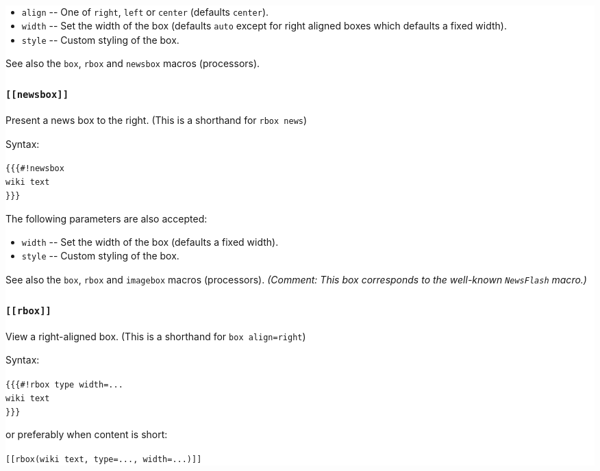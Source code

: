 - `align` -- One of `right`, `left` or `center` (defaults
  `center`).
- `width` -- Set the width of the box (defaults `auto` except
  for right aligned boxes which defaults a fixed width).
- `style` -- Custom styling of the box.


See also the `box`, `rbox` and `newsbox` macros (processors).


### `[[newsbox]]`


Present a news box to the right. (This is a shorthand for
`rbox news`)



Syntax:


```wiki
{{{#!newsbox
wiki text
}}}
```


The following parameters are also accepted:


- `width` -- Set the width of the box (defaults a fixed
  width).
- `style` -- Custom styling of the box.


See also the `box`, `rbox` and `imagebox` macros (processors).
*(Comment: This box corresponds to the well-known
*`NewsFlash`* macro.)*


### `[[rbox]]`


View a right-aligned box. (This is a shorthand for
`box align=right`)



Syntax:


```wiki
{{{#!rbox type width=...
wiki text
}}}
```


or preferably when content is short:


```wiki
[[rbox(wiki text, type=..., width=...)]]
```
